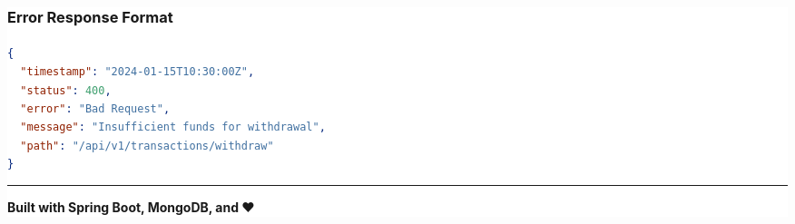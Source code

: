 ### Error Response Format
```json
{
  "timestamp": "2024-01-15T10:30:00Z",
  "status": 400,
  "error": "Bad Request",
  "message": "Insufficient funds for withdrawal",
  "path": "/api/v1/transactions/withdraw"
}
```

---

**Built with Spring Boot, MongoDB, and ❤️**
